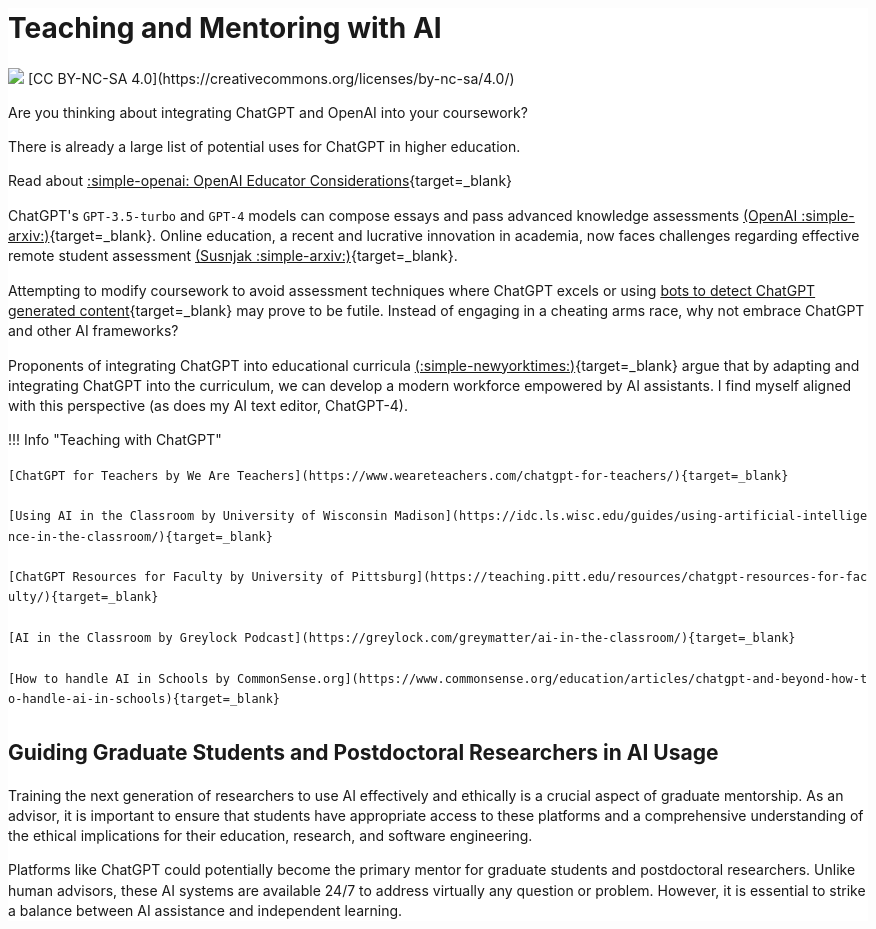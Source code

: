 # Teaching and Mentoring with AI

<img src="https://mirrors.creativecommons.org/presskit/buttons/88x31/png/by-nc-sa.png" width="128">  
[CC BY-NC-SA 4.0](https://creativecommons.org/licenses/by-nc-sa/4.0/)

Are you thinking about integrating ChatGPT and OpenAI into your coursework?

There is already a large list of potential uses for ChatGPT in higher education.

Read about [:simple-openai: OpenAI Educator Considerations](https://platform.openai.com/docs/chatgpt-education/educator-considerations-for-chatgpt){target=_blank}

ChatGPT's `GPT-3.5-turbo` and `GPT-4` models can compose essays and pass advanced knowledge assessments [(OpenAI :simple-arxiv:)](https://doi.org/10.48550/arXiv.2303.08774){target=_blank}.  Online education, a recent and lucrative innovation in academia, now faces challenges regarding effective remote student assessment [(Susnjak :simple-arxiv:)](https://doi.org/10.48550/arXiv.2212.09292){target=_blank}. 

Attempting to modify coursework to avoid assessment techniques where ChatGPT excels or using [bots to detect ChatGPT generated content](https://platform.openai.com/ai-text-classifier){target=_blank} may prove to be futile. Instead of engaging in a cheating arms race, why not embrace ChatGPT and other AI frameworks?

Proponents of integrating ChatGPT into educational curricula [(:simple-newyorktimes:)](https://www.nytimes.com/2023/01/12/technology/chatgpt-schools-teachers.html){target=_blank} argue that by adapting and integrating ChatGPT into the curriculum, we can develop a modern workforce empowered by AI assistants. I find myself aligned with this perspective (as does my AI text editor, ChatGPT-4).

!!! Info "Teaching with ChatGPT"

    [ChatGPT for Teachers by We Are Teachers](https://www.weareteachers.com/chatgpt-for-teachers/){target=_blank}

    [Using AI in the Classroom by University of Wisconsin Madison](https://idc.ls.wisc.edu/guides/using-artificial-intelligence-in-the-classroom/){target=_blank}

    [ChatGPT Resources for Faculty by University of Pittsburg](https://teaching.pitt.edu/resources/chatgpt-resources-for-faculty/){target=_blank}

    [AI in the Classroom by Greylock Podcast](https://greylock.com/greymatter/ai-in-the-classroom/){target=_blank}

    [How to handle AI in Schools by CommonSense.org](https://www.commonsense.org/education/articles/chatgpt-and-beyond-how-to-handle-ai-in-schools){target=_blank}

## Guiding Graduate Students and Postdoctoral Researchers in AI Usage

Training the next generation of researchers to use AI effectively and ethically is a crucial aspect of graduate mentorship. As an advisor, it is important to ensure that students have appropriate access to these platforms and a comprehensive understanding of the ethical implications for their education, research, and software engineering.

Platforms like ChatGPT could potentially become the primary mentor for graduate students and postdoctoral researchers. Unlike human advisors, these AI systems are available 24/7 to address virtually any question or problem. However, it is essential to strike a balance between AI assistance and independent learning.
